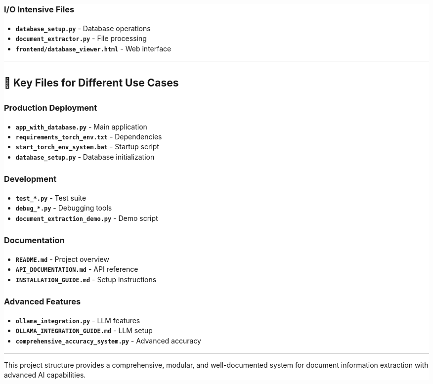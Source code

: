 ### **I/O Intensive Files**
- **`database_setup.py`** - Database operations
- **`document_extractor.py`** - File processing
- **`frontend/database_viewer.html`** - Web interface

---

## 🎯 **Key Files for Different Use Cases**

### **Production Deployment**
- **`app_with_database.py`** - Main application
- **`requirements_torch_env.txt`** - Dependencies
- **`start_torch_env_system.bat`** - Startup script
- **`database_setup.py`** - Database initialization

### **Development**
- **`test_*.py`** - Test suite
- **`debug_*.py`** - Debugging tools
- **`document_extraction_demo.py`** - Demo script

### **Documentation**
- **`README.md`** - Project overview
- **`API_DOCUMENTATION.md`** - API reference
- **`INSTALLATION_GUIDE.md`** - Setup instructions

### **Advanced Features**
- **`ollama_integration.py`** - LLM features
- **`OLLAMA_INTEGRATION_GUIDE.md`** - LLM setup
- **`comprehensive_accuracy_system.py`** - Advanced accuracy

---

This project structure provides a comprehensive, modular, and well-documented system for document information extraction with advanced AI capabilities.
